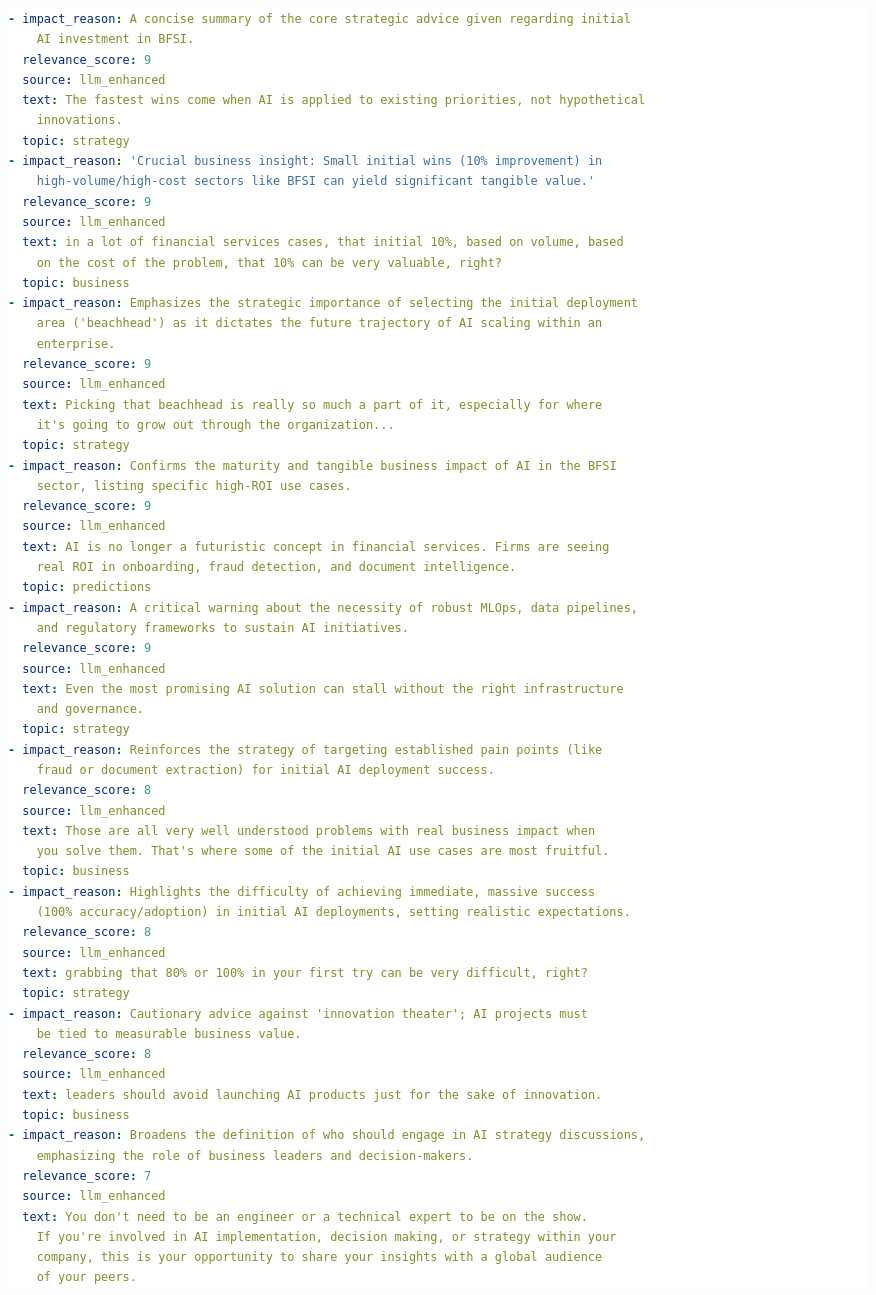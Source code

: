 ```yaml
- impact_reason: A concise summary of the core strategic advice given regarding initial
    AI investment in BFSI.
  relevance_score: 9
  source: llm_enhanced
  text: The fastest wins come when AI is applied to existing priorities, not hypothetical
    innovations.
  topic: strategy
- impact_reason: 'Crucial business insight: Small initial wins (10% improvement) in
    high-volume/high-cost sectors like BFSI can yield significant tangible value.'
  relevance_score: 9
  source: llm_enhanced
  text: in a lot of financial services cases, that initial 10%, based on volume, based
    on the cost of the problem, that 10% can be very valuable, right?
  topic: business
- impact_reason: Emphasizes the strategic importance of selecting the initial deployment
    area ('beachhead') as it dictates the future trajectory of AI scaling within an
    enterprise.
  relevance_score: 9
  source: llm_enhanced
  text: Picking that beachhead is really so much a part of it, especially for where
    it's going to grow out through the organization...
  topic: strategy
- impact_reason: Confirms the maturity and tangible business impact of AI in the BFSI
    sector, listing specific high-ROI use cases.
  relevance_score: 9
  source: llm_enhanced
  text: AI is no longer a futuristic concept in financial services. Firms are seeing
    real ROI in onboarding, fraud detection, and document intelligence.
  topic: predictions
- impact_reason: A critical warning about the necessity of robust MLOps, data pipelines,
    and regulatory frameworks to sustain AI initiatives.
  relevance_score: 9
  source: llm_enhanced
  text: Even the most promising AI solution can stall without the right infrastructure
    and governance.
  topic: strategy
- impact_reason: Reinforces the strategy of targeting established pain points (like
    fraud or document extraction) for initial AI deployment success.
  relevance_score: 8
  source: llm_enhanced
  text: Those are all very well understood problems with real business impact when
    you solve them. That's where some of the initial AI use cases are most fruitful.
  topic: business
- impact_reason: Highlights the difficulty of achieving immediate, massive success
    (100% accuracy/adoption) in initial AI deployments, setting realistic expectations.
  relevance_score: 8
  source: llm_enhanced
  text: grabbing that 80% or 100% in your first try can be very difficult, right?
  topic: strategy
- impact_reason: Cautionary advice against 'innovation theater'; AI projects must
    be tied to measurable business value.
  relevance_score: 8
  source: llm_enhanced
  text: leaders should avoid launching AI products just for the sake of innovation.
  topic: business
- impact_reason: Broadens the definition of who should engage in AI strategy discussions,
    emphasizing the role of business leaders and decision-makers.
  relevance_score: 7
  source: llm_enhanced
  text: You don't need to be an engineer or a technical expert to be on the show.
    If you're involved in AI implementation, decision making, or strategy within your
    company, this is your opportunity to share your insights with a global audience
    of your peers.
```